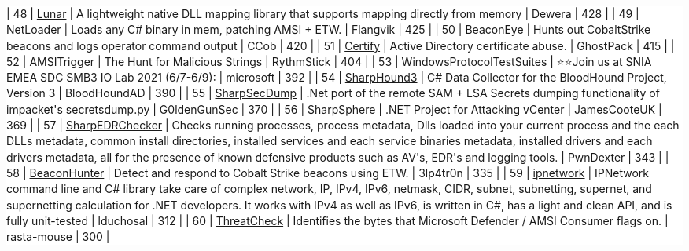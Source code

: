 | 48  | [Lunar](https://github.com/Dewera/Lunar)                                                     | A lightweight native DLL mapping library that supports mapping directly from memory                                                                                                                                                                                                                                                   | Dewera              | 428   |
| 49  | [NetLoader](https://github.com/Flangvik/NetLoader)                                           | Loads any C# binary in mem, patching AMSI + ETW.                                                                                                                                                                                                                                                                                      | Flangvik            | 425   |
| 50  | [BeaconEye](https://github.com/CCob/BeaconEye)                                               | Hunts out CobaltStrike beacons and logs operator command output                                                                                                                                                                                                                                                                       | CCob                | 420   |
| 51  | [Certify](https://github.com/GhostPack/Certify)                                              | Active Directory certificate abuse.                                                                                                                                                                                                                                                                                                   | GhostPack           | 415   |
| 52  | [AMSITrigger](https://github.com/RythmStick/AMSITrigger)                                     | The Hunt for Malicious Strings                                                                                                                                                                                                                                                                                                        | RythmStick          | 404   |
| 53  | [WindowsProtocolTestSuites](https://github.com/microsoft/WindowsProtocolTestSuites)          | ⭐⭐Join us at SNIA EMEA SDC SMB3 IO Lab 2021 (6/7-6/9):                                                                                                                                                                                                                                                                              | microsoft           | 392   |
| 54  | [SharpHound3](https://github.com/BloodHoundAD/SharpHound3)                                   | C# Data Collector for the BloodHound Project, Version 3                                                                                                                                                                                                                                                                               | BloodHoundAD        | 390   |
| 55  | [SharpSecDump](https://github.com/G0ldenGunSec/SharpSecDump)                                 | .Net port of the remote SAM + LSA Secrets dumping functionality of impacket's secretsdump.py                                                                                                                                                                                                                                          | G0ldenGunSec        | 370   |
| 56  | [SharpSphere](https://github.com/JamesCooteUK/SharpSphere)                                   | .NET Project for Attacking vCenter                                                                                                                                                                                                                                                                                                    | JamesCooteUK        | 369   |
| 57  | [SharpEDRChecker](https://github.com/PwnDexter/SharpEDRChecker)                              | Checks running processes, process metadata, Dlls loaded into your current process and the each DLLs metadata, common install directories, installed services and each service binaries metadata, installed drivers and each drivers metadata, all for the presence of known defensive products such as AV's, EDR's and logging tools. | PwnDexter           | 343   |
| 58  | [BeaconHunter](https://github.com/3lp4tr0n/BeaconHunter)                                     | Detect and respond to Cobalt Strike beacons using ETW.                                                                                                                                                                                                                                                                                | 3lp4tr0n            | 335   |
| 59  | [ipnetwork](https://github.com/lduchosal/ipnetwork)                                          | IPNetwork command line and C# library take care of complex network, IP, IPv4, IPv6, netmask, CIDR, subnet, subnetting, supernet, and supernetting calculation for .NET developers. It works with IPv4 as well as IPv6, is written in C#, has a light and clean API, and is fully unit-tested                                          | lduchosal           | 312   |
| 60  | [ThreatCheck](https://github.com/rasta-mouse/ThreatCheck)                                    | Identifies the bytes that Microsoft Defender  / AMSI Consumer flags on.                                                                                                                                                                                                                                                               | rasta-mouse         | 300   |